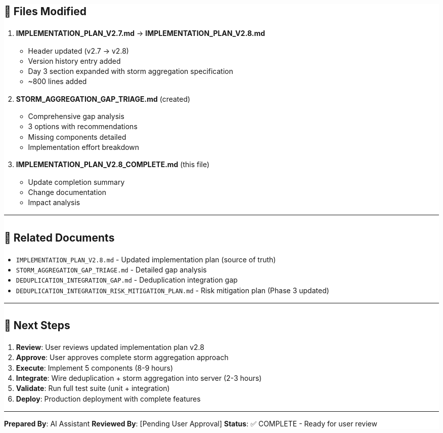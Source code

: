 
## 📁 **Files Modified**

1. **IMPLEMENTATION_PLAN_V2.7.md** → **IMPLEMENTATION_PLAN_V2.8.md**
   - Header updated (v2.7 → v2.8)
   - Version history entry added
   - Day 3 section expanded with storm aggregation specification
   - ~800 lines added

2. **STORM_AGGREGATION_GAP_TRIAGE.md** (created)
   - Comprehensive gap analysis
   - 3 options with recommendations
   - Missing components detailed
   - Implementation effort breakdown

3. **IMPLEMENTATION_PLAN_V2.8_COMPLETE.md** (this file)
   - Update completion summary
   - Change documentation
   - Impact analysis

---

## 🔗 **Related Documents**

- `IMPLEMENTATION_PLAN_V2.8.md` - Updated implementation plan (source of truth)
- `STORM_AGGREGATION_GAP_TRIAGE.md` - Detailed gap analysis
- `DEDUPLICATION_INTEGRATION_GAP.md` - Deduplication integration gap
- `DEDUPLICATION_INTEGRATION_RISK_MITIGATION_PLAN.md` - Risk mitigation plan (Phase 3 updated)

---

## 🎯 **Next Steps**

1. **Review**: User reviews updated implementation plan v2.8
2. **Approve**: User approves complete storm aggregation approach
3. **Execute**: Implement 5 components (8-9 hours)
4. **Integrate**: Wire deduplication + storm aggregation into server (2-3 hours)
5. **Validate**: Run full test suite (unit + integration)
6. **Deploy**: Production deployment with complete features

---

**Prepared By**: AI Assistant
**Reviewed By**: [Pending User Approval]
**Status**: ✅ COMPLETE - Ready for user review


